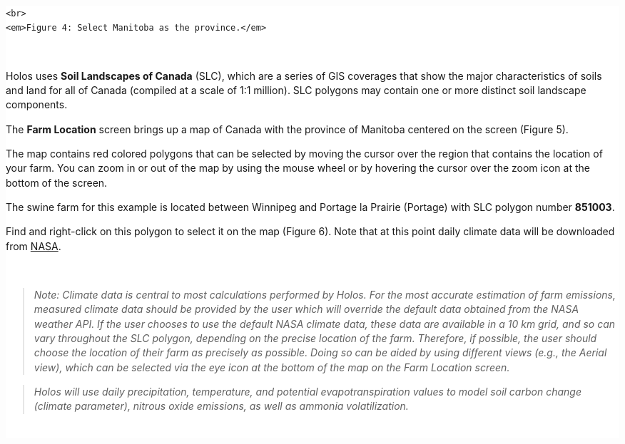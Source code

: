     <br>
    <em>Figure 4: Select Manitoba as the province.</em>
</p>

<br>

Holos uses **Soil Landscapes of Canada** (SLC), which are a series of GIS coverages that show the major characteristics of soils and land for all of Canada (compiled at a scale of 1:1 million). SLC polygons may contain one or more distinct soil landscape components.

The **Farm Location** screen brings up a map of Canada with the province of Manitoba centered on the screen (Figure 5). 

The map contains red colored polygons that can be selected by moving the cursor over the region that contains the location of your farm. You can zoom in or out of the map by using the mouse wheel or by hovering the cursor over the zoom icon at the bottom of the screen.

The swine farm for this example is located between Winnipeg and Portage la Prairie (Portage) with SLC polygon number **851003**. 


Find and right-click on this polygon to select it on the map (Figure 6). Note that at this point daily climate data will be downloaded from [NASA](https://power.larc.nasa.gov/data-access-viewer/). 

<br>

> *Note: Climate data is central to most calculations performed by Holos. For the most accurate estimation of farm emissions, measured climate data should be provided by the user which will override the default data obtained from the NASA weather API. If the user chooses to use the default NASA climate data, these data are available in a 10 km grid, and so can vary throughout the SLC polygon, depending on the precise location of the farm. Therefore, if possible, the user should choose the location of their farm as precisely as possible. Doing so can be aided by using different views (e.g., the Aerial view), which can be selected via the eye icon at the bottom of the map on the Farm Location screen.*
> 

> *Holos will use daily precipitation, temperature, and potential evapotranspiration values to model soil carbon change (climate parameter), nitrous oxide emissions, as well as ammonia volatilization.*

<br>

<p align="center">